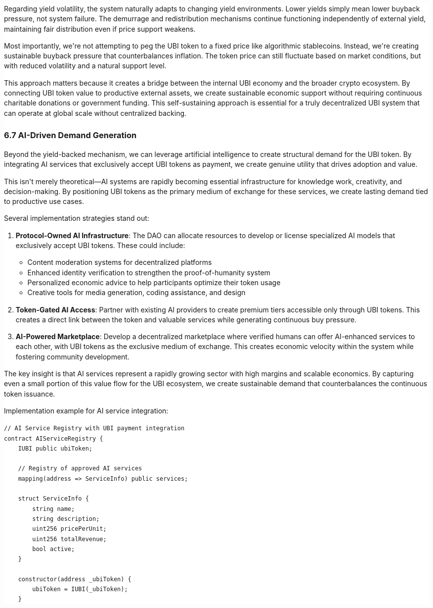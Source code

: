 Regarding yield volatility, the system naturally adapts to changing yield environments. Lower yields simply mean lower buyback pressure, not system failure. The demurrage and redistribution mechanisms continue functioning independently of external yield, maintaining fair distribution even if price support weakens.

Most importantly, we're not attempting to peg the UBI token to a fixed price like algorithmic stablecoins. Instead, we're creating sustainable buyback pressure that counterbalances inflation. The token price can still fluctuate based on market conditions, but with reduced volatility and a natural support level.

This approach matters because it creates a bridge between the internal UBI economy and the broader crypto ecosystem. By connecting UBI token value to productive external assets, we create sustainable economic support without requiring continuous charitable donations or government funding. This self-sustaining approach is essential for a truly decentralized UBI system that can operate at global scale without centralized backing.

### 6.7 AI-Driven Demand Generation

Beyond the yield-backed mechanism, we can leverage artificial intelligence to create structural demand for the UBI token. By integrating AI services that exclusively accept UBI tokens as payment, we create genuine utility that drives adoption and value.

This isn't merely theoretical—AI systems are rapidly becoming essential infrastructure for knowledge work, creativity, and decision-making. By positioning UBI tokens as the primary medium of exchange for these services, we create lasting demand tied to productive use cases.

Several implementation strategies stand out:

1. **Protocol-Owned AI Infrastructure**: The DAO can allocate resources to develop or license specialized AI models that exclusively accept UBI tokens. These could include:

   - Content moderation systems for decentralized platforms
   - Enhanced identity verification to strengthen the proof-of-humanity system
   - Personalized economic advice to help participants optimize their token usage
   - Creative tools for media generation, coding assistance, and design

2. **Token-Gated AI Access**: Partner with existing AI providers to create premium tiers accessible only through UBI tokens. This creates a direct link between the token and valuable services while generating continuous buy pressure.

3. **AI-Powered Marketplace**: Develop a decentralized marketplace where verified humans can offer AI-enhanced services to each other, with UBI tokens as the exclusive medium of exchange. This creates economic velocity within the system while fostering community development.

The key insight is that AI services represent a rapidly growing sector with high margins and scalable economics. By capturing even a small portion of this value flow for the UBI ecosystem, we create sustainable demand that counterbalances the continuous token issuance.

Implementation example for AI service integration:

```solidity
// AI Service Registry with UBI payment integration
contract AIServiceRegistry {
    IUBI public ubiToken;
    
    // Registry of approved AI services
    mapping(address => ServiceInfo) public services;
    
    struct ServiceInfo {
        string name;
        string description;
        uint256 pricePerUnit;
        uint256 totalRevenue;
        bool active;
    }
    
    constructor(address _ubiToken) {
        ubiToken = IUBI(_ubiToken);
    }
```